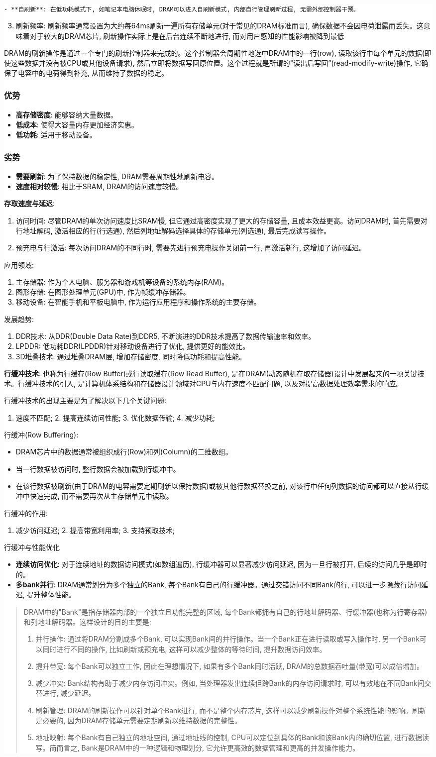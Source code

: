     - **自刷新**: 在低功耗模式下, 如笔记本电脑休眠时, DRAM可以进入自刷新模式, 内部自行管理刷新过程, 无需外部控制器干预。

3. 刷新频率: 刷新频率通常设置为大约每64ms刷新一遍所有存储单元(对于常见的DRAM标准而言), 确保数据不会因电荷泄露而丢失。这意味着对于较大的DRAM芯片, 刷新操作实际上是在后台连续不断地进行, 而对用户感知的性能影响被降到最低

DRAM的刷新操作是通过一个专门的刷新控制器来完成的。这个控制器会周期性地选中DRAM中的一行(row), 读取该行中每个单元的数据(即使这些数据并没有被CPU或其他设备请求), 然后立即将数据写回原位置。这个过程就是所谓的"读出后写回”(read-modify-write)操作, 它确保了电容中的电荷得到补充, 从而维持了数据的稳定。

### 优势
- **高存储密度**: 能够容纳大量数据。
- **低成本**: 使得大容量内存更加经济实惠。
- **低功耗**: 适用于移动设备。

### 劣势
- **需要刷新**: 为了保持数据的稳定性, DRAM需要周期性地刷新电容。
- **速度相对较慢**: 相比于SRAM, DRAM的访问速度较慢。

**存取速度与延迟**:
1. 访问时间: 尽管DRAM的单次访问速度比SRAM慢, 但它通过高密度实现了更大的存储容量, 且成本效益更高。访问DRAM时, 首先需要对行地址解码, 激活相应的行(行选通), 然后列地址解码选择具体的存储单元(列选通), 最后完成读写操作。

2. 预充电与行激活: 每次访问DRAM的不同行时, 需要先进行预充电操作关闭前一行, 再激活新行, 这增加了访问延迟。

应用领域:
1. 主存储器: 作为个人电脑、服务器和游戏机等设备的系统内存(RAM)。
2. 图形存储: 在图形处理单元(GPU)中, 作为帧缓冲存储器。
3. 移动设备: 在智能手机和平板电脑中, 作为运行应用程序和操作系统的主要存储。

发展趋势:
1. DDR技术: 从DDR(Double Data Rate)到DDR5, 不断演进的DDR技术提高了数据传输速率和效率。
2. LPDDR: 低功耗DDR(LPDDR)针对移动设备进行了优化, 提供更好的能效比。
3. 3D堆叠技术: 通过堆叠DRAM层, 增加存储密度, 同时降低功耗和提高性能。

**行缓冲技术**: 也称为行缓存(Row Buffer)或行读取缓存(Row Read Buffer), 是在DRAM(动态随机存取存储器)设计中发展起来的一项关键技术。行缓冲技术的引入, 是计算机体系结构和存储器设计领域对CPU与内存速度不匹配问题, 以及对提高数据处理效率需求的响应。

行缓冲技术的出现主要是为了解决以下几个关键问题:
1. 速度不匹配; 2. 提高连续访问性能; 3. 优化数据传输; 4. 减少功耗; 

行缓冲(Row Buffering):
- DRAM芯片中的数据通常被组织成行(Row)和列(Column)的二维数组。

- 当一行数据被访问时, 整行数据会被加载到行缓冲中。

- 在该行数据被刷新(由于DRAM的电容需要定期刷新以保持数据)或被其他行数据替换之前, 对该行中任何列数据的访问都可以直接从行缓冲中快速完成, 而不需要再次从主存储单元中读取。

行缓冲的作用:
1. 减少访问延迟; 2. 提高带宽利用率; 3. 支持预取技术; 

行缓冲与性能优化
- **连续访问优化**: 对于连续地址的数据访问模式(如数组遍历), 行缓冲器可以显著减少访问延迟, 因为一旦行被打开, 后续的访问几乎是即时的。
- **多bank并行**: DRAM通常划分为多个独立的Bank, 每个Bank有自己的行缓冲器。通过交错访问不同Bank的行, 可以进一步隐藏行访问延迟, 提升整体性能。

> DRAM中的"Bank"是指存储器内部的一个独立且功能完整的区域, 每个Bank都拥有自己的行地址解码器、行缓冲器(也称为行寄存器)和列地址解码器。这样设计的目的主要是: 
>
> 1. 并行操作: 通过将DRAM分割成多个Bank, 可以实现Bank间的并行操作。当一个Bank正在进行读取或写入操作时, 另一个Bank可以同时进行不同的操作, 比如刷新或预充电, 这样可以减少整体的等待时间, 提升数据访问效率。
> 2. 提升带宽: 每个Bank可以独立工作, 因此在理想情况下, 如果有多个Bank同时活跃, DRAM的总数据吞吐量(带宽)可以成倍增加。
>
> 3. 减少冲突: Bank结构有助于减少内存访问冲突。例如, 当处理器发出连续但跨Bank的内存访问请求时, 可以有效地在不同Bank间交替进行, 减少延迟。
>
> 4. 刷新管理: DRAM的刷新操作可以针对单个Bank进行, 而不是整个内存芯片, 这样可以减少刷新操作对整个系统性能的影响。刷新是必要的, 因为DRAM存储单元需要定期刷新以维持数据的完整性。
>
> 5. 地址映射: 每个Bank有自己独立的地址空间, 通过地址线的控制, CPU可以定位到具体的Bank和该Bank内的确切位置, 进行数据读写。简而言之, Bank是DRAM中的一种逻辑和物理划分, 它允许更高效的数据管理和更高的并发操作能力。
